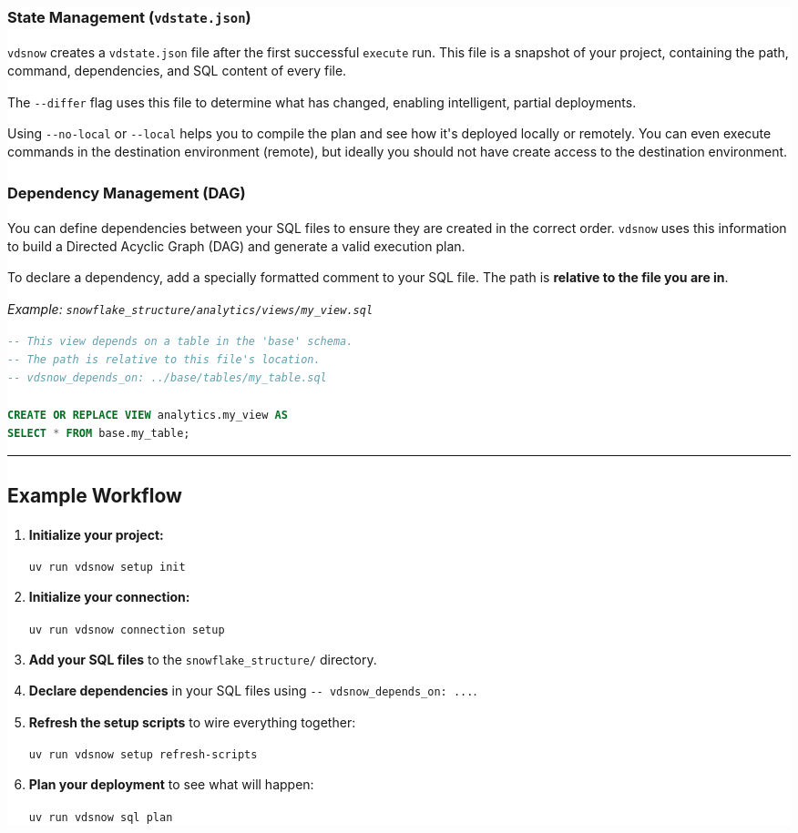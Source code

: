 ### State Management (`vdstate.json`)

`vdsnow` creates a `vdstate.json` file after the first successful `execute` run. This file is a snapshot of your project, containing the path, command, dependencies, and SQL content of every file.

The `--differ` flag uses this file to determine what has changed, enabling intelligent, partial deployments.

Using `--no-local` or `--local` helps you to compile the plan and see how it's deployed locally or remotely. You can even execute commands in the destination environment (remote), but ideally you should not have create access to the destination environment.

### Dependency Management (DAG)

You can define dependencies between your SQL files to ensure they are created in the correct order. `vdsnow` uses this information to build a Directed Acyclic Graph (DAG) and generate a valid execution plan.

To declare a dependency, add a specially formatted comment to your SQL file. The path is **relative to the file you are in**.

*Example: `snowflake_structure/analytics/views/my_view.sql`*
```sql
-- This view depends on a table in the 'base' schema.
-- The path is relative to this file's location.
-- vdsnow_depends_on: ../base/tables/my_table.sql

CREATE OR REPLACE VIEW analytics.my_view AS
SELECT * FROM base.my_table;
```

---

## Example Workflow

1.  **Initialize your project:**
    ```bash
    uv run vdsnow setup init
    ```

2.  **Initialize your connection:**
    ```bash
    uv run vdsnow connection setup
    ```

3.  **Add your SQL files** to the `snowflake_structure/` directory.

4.  **Declare dependencies** in your SQL files using `-- vdsnow_depends_on: ...`.

5.  **Refresh the setup scripts** to wire everything together:
    ```bash
    uv run vdsnow setup refresh-scripts
    ```

6.  **Plan your deployment** to see what will happen:
    ```bash
    uv run vdsnow sql plan
    ```
